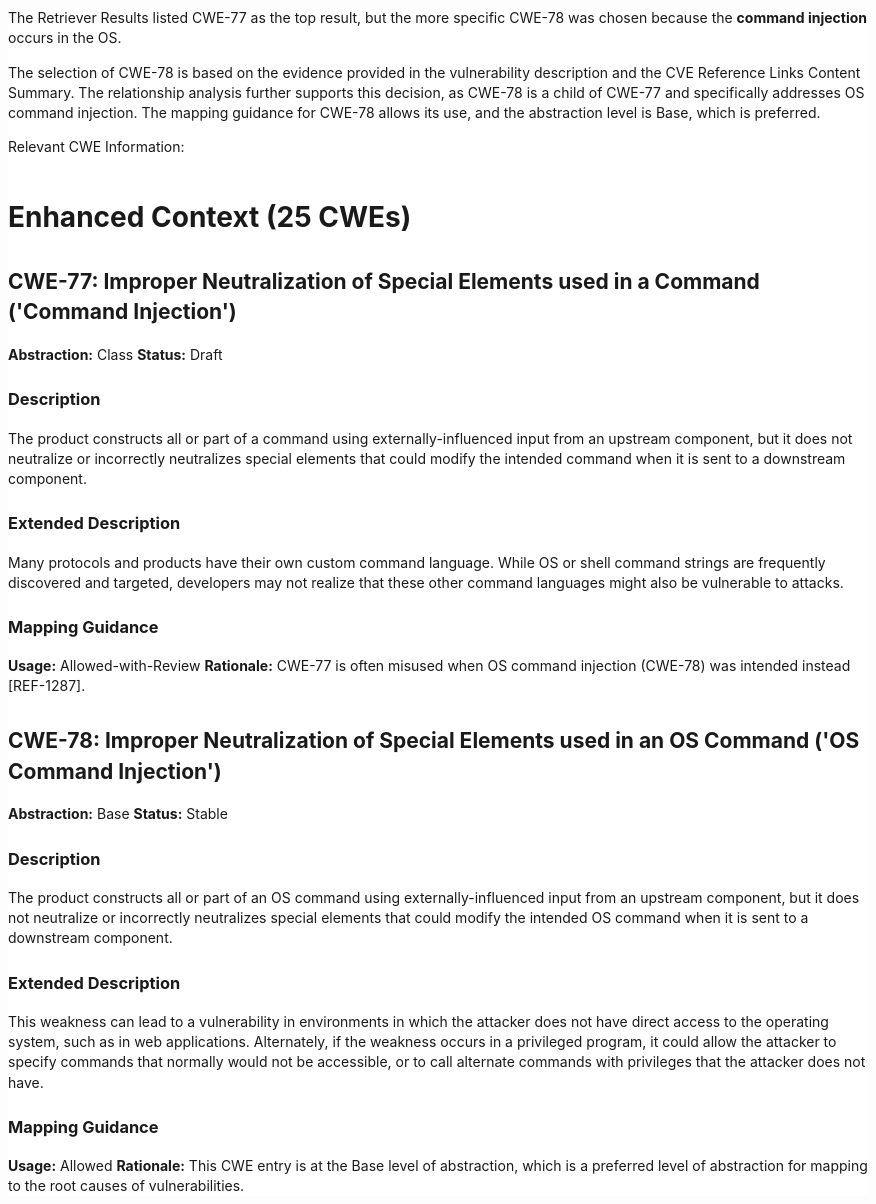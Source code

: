 The Retriever Results listed CWE-77 as the top result, but the more specific CWE-78 was chosen because the **command injection** occurs in the OS.

The selection of CWE-78 is based on the evidence provided in the vulnerability description and the CVE Reference Links Content Summary. The relationship analysis further supports this decision, as CWE-78 is a child of CWE-77 and specifically addresses OS command injection. The mapping guidance for CWE-78 allows its use, and the abstraction level is Base, which is preferred.

Relevant CWE Information:

# Enhanced Context (25 CWEs)

## CWE-77: Improper Neutralization of Special Elements used in a Command ('Command Injection')
**Abstraction:** Class
**Status:** Draft

### Description
The product constructs all or part of a command using externally-influenced input from an upstream component, but it does not neutralize or incorrectly neutralizes special elements that could modify the intended command when it is sent to a downstream component.

### Extended Description
Many protocols and products have their own custom command language. While OS or shell command strings are frequently discovered and targeted, developers may not realize that these other command languages might also be vulnerable to attacks.

### Mapping Guidance
**Usage:** Allowed-with-Review
**Rationale:** CWE-77 is often misused when OS command injection (CWE-78) was intended instead [REF-1287].

## CWE-78: Improper Neutralization of Special Elements used in an OS Command ('OS Command Injection')
**Abstraction:** Base
**Status:** Stable

### Description
The product constructs all or part of an OS command using externally-influenced input from an upstream component, but it does not neutralize or incorrectly neutralizes special elements that could modify the intended OS command when it is sent to a downstream component.

### Extended Description
This weakness can lead to a vulnerability in environments in which the attacker does not have direct access to the operating system, such as in web applications. Alternately, if the weakness occurs in a privileged program, it could allow the attacker to specify commands that normally would not be accessible, or to call alternate commands with privileges that the attacker does not have.

### Mapping Guidance
**Usage:** Allowed
**Rationale:** This CWE entry is at the Base level of abstraction, which is a preferred level of abstraction for mapping to the root causes of vulnerabilities.
